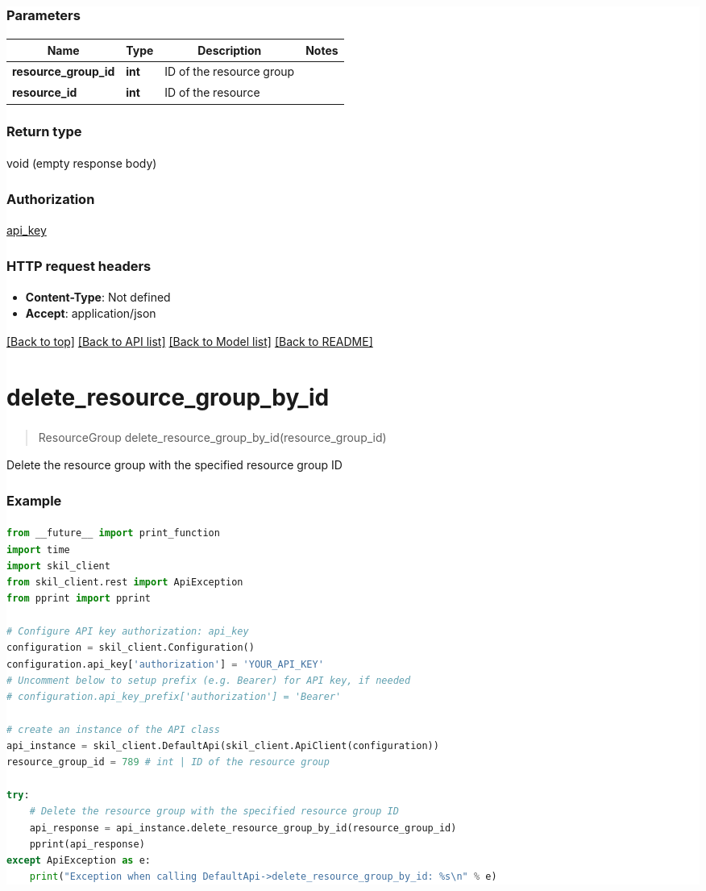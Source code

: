 ### Parameters

Name | Type | Description  | Notes
------------- | ------------- | ------------- | -------------
 **resource_group_id** | **int**| ID of the resource group | 
 **resource_id** | **int**| ID of the resource | 

### Return type

void (empty response body)

### Authorization

[api_key](../README.md#api_key)

### HTTP request headers

 - **Content-Type**: Not defined
 - **Accept**: application/json

[[Back to top]](#) [[Back to API list]](../README.md#documentation-for-api-endpoints) [[Back to Model list]](../README.md#documentation-for-models) [[Back to README]](../README.md)

# **delete_resource_group_by_id**
> ResourceGroup delete_resource_group_by_id(resource_group_id)

Delete the resource group with the specified resource group ID

### Example
```python
from __future__ import print_function
import time
import skil_client
from skil_client.rest import ApiException
from pprint import pprint

# Configure API key authorization: api_key
configuration = skil_client.Configuration()
configuration.api_key['authorization'] = 'YOUR_API_KEY'
# Uncomment below to setup prefix (e.g. Bearer) for API key, if needed
# configuration.api_key_prefix['authorization'] = 'Bearer'

# create an instance of the API class
api_instance = skil_client.DefaultApi(skil_client.ApiClient(configuration))
resource_group_id = 789 # int | ID of the resource group

try:
    # Delete the resource group with the specified resource group ID
    api_response = api_instance.delete_resource_group_by_id(resource_group_id)
    pprint(api_response)
except ApiException as e:
    print("Exception when calling DefaultApi->delete_resource_group_by_id: %s\n" % e)
```
